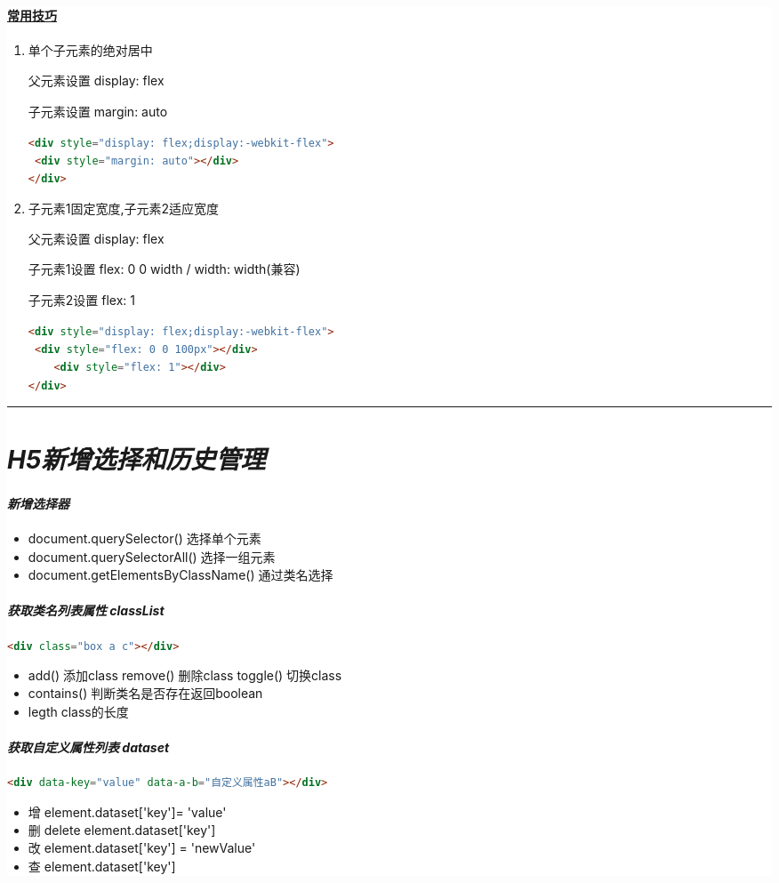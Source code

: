 #### <u>常用技巧</u>

1. 单个子元素的绝对居中

   父元素设置    display: flex

   子元素设置    margin: auto

   ```html
   <div style="display: flex;display:-webkit-flex">
   	<div style="margin: auto"></div>
   </div>
   ```

2. 子元素1固定宽度,子元素2适应宽度

   父元素设置    display: flex

   子元素1设置   flex: 0 0 width / width: width(兼容)

   子元素2设置   flex: 1

   ```html
   <div style="display: flex;display:-webkit-flex">
   	<div style="flex: 0 0 100px"></div>
       <div style="flex: 1"></div>
   </div>
   ```

------

# ***H5新增选择和历史管理***

#### ***新增选择器***

- document.querySelector()				选择单个元素
- document.querySelectorAll()                          选择一组元素   
- document.getElementsByClassName()         通过类名选择

#### ***获取类名列表属性  classList***

```html
<div class="box a c"></div>	
```

- add()  	 							添加class
	 remove()   							删除class
	 toggle()     							切换class
- contains()                                                        判断类名是否存在返回boolean
- legth                                                                class的长度

#### ***获取自定义属性列表 dataset***

```html
<div data-key="value" data-a-b="自定义属性aB"></div>
```

- 增         element.dataset['key']= 'value'
- 删         delete element.dataset['key']
- 改         element.dataset['key'] = 'newValue'
- 查         element.dataset['key']
